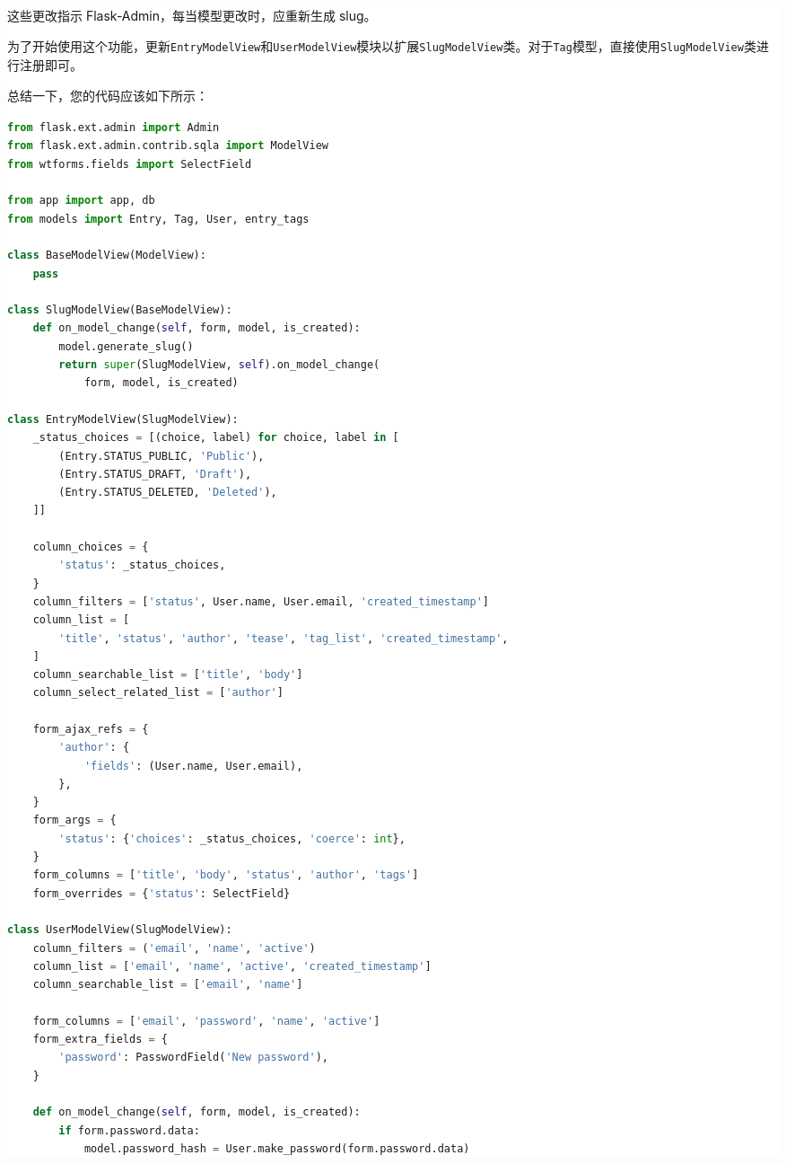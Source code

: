 这些更改指示 Flask-Admin，每当模型更改时，应重新生成 slug。

为了开始使用这个功能，更新`EntryModelView`和`UserModelView`模块以扩展`SlugModelView`类。对于`Tag`模型，直接使用`SlugModelView`类进行注册即可。

总结一下，您的代码应该如下所示：

```py
from flask.ext.admin import Admin
from flask.ext.admin.contrib.sqla import ModelView
from wtforms.fields import SelectField

from app import app, db
from models import Entry, Tag, User, entry_tags

class BaseModelView(ModelView):
    pass

class SlugModelView(BaseModelView):
    def on_model_change(self, form, model, is_created):
        model.generate_slug()
        return super(SlugModelView, self).on_model_change(
            form, model, is_created)

class EntryModelView(SlugModelView):
    _status_choices = [(choice, label) for choice, label in [
        (Entry.STATUS_PUBLIC, 'Public'),
        (Entry.STATUS_DRAFT, 'Draft'),
        (Entry.STATUS_DELETED, 'Deleted'),
    ]]

    column_choices = {
        'status': _status_choices,
    }
    column_filters = ['status', User.name, User.email, 'created_timestamp']
    column_list = [
        'title', 'status', 'author', 'tease', 'tag_list', 'created_timestamp',
    ]
    column_searchable_list = ['title', 'body']
    column_select_related_list = ['author']

    form_ajax_refs = {
        'author': {
            'fields': (User.name, User.email),
        },
    }
    form_args = {
        'status': {'choices': _status_choices, 'coerce': int},
    }
    form_columns = ['title', 'body', 'status', 'author', 'tags']
    form_overrides = {'status': SelectField}

class UserModelView(SlugModelView):
    column_filters = ('email', 'name', 'active')
    column_list = ['email', 'name', 'active', 'created_timestamp']
    column_searchable_list = ['email', 'name']

    form_columns = ['email', 'password', 'name', 'active']
    form_extra_fields = {
        'password': PasswordField('New password'),
    }

    def on_model_change(self, form, model, is_created):
        if form.password.data:
            model.password_hash = User.make_password(form.password.data)
```